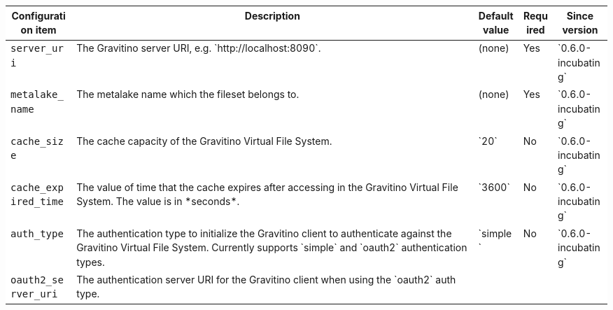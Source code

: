 <table>
<thead>
<tr>
  <th>Configuration item</th>
  <th>Description</th>
  <th>Default value</th>
  <th>Required</th>
  <th>Since version</th>
</tr>
</thead>
<tbody>
<tr>
  <td><tt>server_uri</tt></td>
  <td>The Gravitino server URI, e.g. `http://localhost:8090`.</td>
  <td>(none)</td>
  <td>Yes</td>
  <td>`0.6.0-incubating`</td>
</tr>
<tr>
  <td><tt>metalake_name</tt></td>
  <td>The metalake name which the fileset belongs to.</td>
  <td>(none)</td>
  <td>Yes</td>
  <td>`0.6.0-incubating`</td>
</tr>
<tr>
  <td><tt>cache_size</tt></td>
  <td>The cache capacity of the Gravitino Virtual File System.</td>
  <td>`20`</td>
  <td>No</td>
  <td>`0.6.0-incubating`</td>
</tr>
<tr>
  <td><tt>cache_expired_time</tt></td>
  <td>
    The value of time that the cache expires after accessing in the Gravitino Virtual File System.
    The value is in *seconds*.
  </td>
  <td>`3600`</td>
  <td>No</td>
  <td>`0.6.0-incubating`</td>
</tr>
<tr>
  <td><tt>auth_type</tt></td>
  <td>
    The authentication type to initialize the Gravitino client
    to authenticate against the Gravitino Virtual File System.
    Currently supports `simple` and `oauth2` authentication types.
  </td>
  <td>`simple`</td>
  <td>No</td>
  <td>`0.6.0-incubating`</td>
</tr>
<tr>
  <td><tt>oauth2_server_uri</tt></td>
  <td>
    The authentication server URI for the Gravitino client
    when using the `oauth2` auth type.

